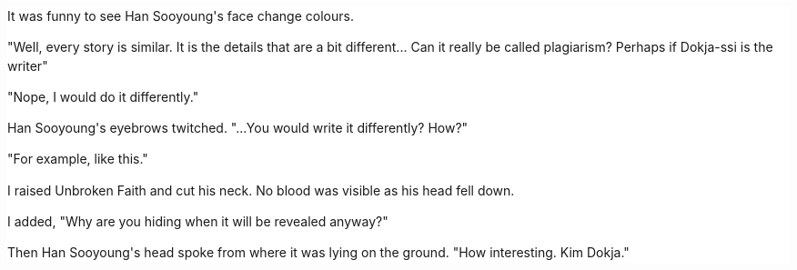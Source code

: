 It was funny to see Han Sooyoung's face change colours.

"Well, every story is similar. It is the details that are a bit different... Can
it really be called plagiarism? Perhaps if Dokja-ssi is the writer"

"Nope, I would do it differently."

Han Sooyoung's eyebrows twitched. "...You would write it differently? How?"

"For example, like this."

I raised Unbroken Faith and cut his neck. No blood was visible as his head
fell down.

I added, "Why are you hiding when it will be revealed anyway?"

Then Han Sooyoung's head spoke from where it was lying on the ground. "How
interesting. Kim Dokja."


